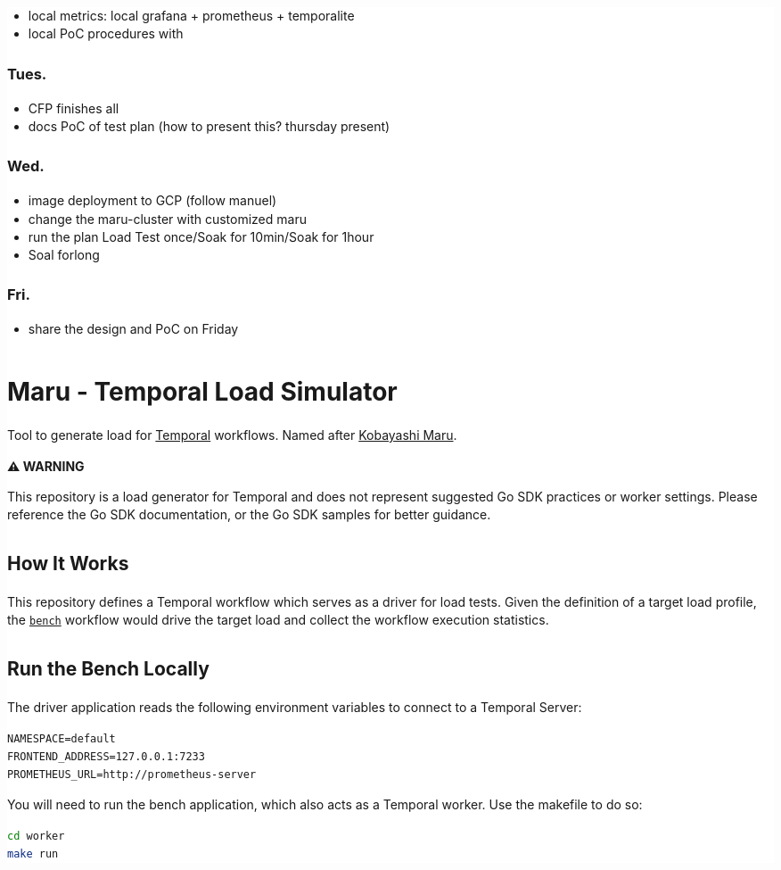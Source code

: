 - local metrics: local grafana + prometheus + temporalite
- local PoC procedures with

### Tues.
- CFP finishes all
- docs PoC of test plan (how to present this? thursday present)

### Wed.
- image deployment to GCP (follow manuel)
- change the maru-cluster with customized maru
- run the plan Load Test once/Soak for 10min/Soak for 1hour
- Soal forlong

### Fri.
- share the design and PoC on Friday







# Maru - Temporal Load Simulator

Tool to generate load for [Temporal](https://github.com/temporalio/temporal/) workflows. Named after [Kobayashi Maru](https://en.m.wikipedia.org/wiki/Kobayashi_Maru).

**⚠️ WARNING**

This repository is a load generator for Temporal and does not represent suggested Go SDK practices or worker settings.
Please reference the Go SDK documentation, or the Go SDK samples for better guidance.

## How It Works

This repository defines a Temporal workflow which serves as a driver for load tests. Given the definition
of a target load profile, the [`bench`](https://github.com/temporalio/maru/tree/master/worker/bench)
workflow would drive the target load and collect the workflow execution statistics.

## Run the Bench Locally

The driver application reads the following environment variables to connect to a Temporal Server:

```
NAMESPACE=default
FRONTEND_ADDRESS=127.0.0.1:7233
PROMETHEUS_URL=http://prometheus-server
```

You will need to run the bench application, which also acts as a Temporal worker. Use the makefile to do so:

```bash
cd worker
make run
```
